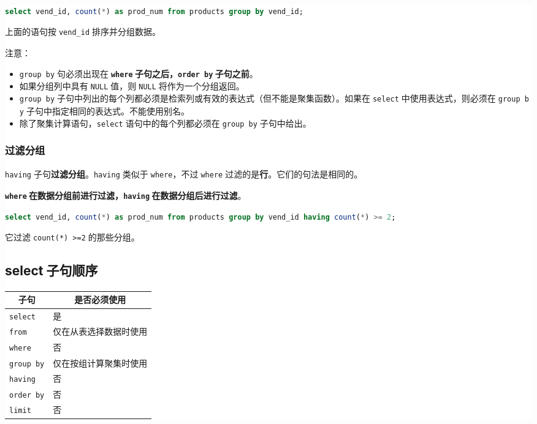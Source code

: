 ```sql
select vend_id, count(*) as prod_num from products group by vend_id;
```

上面的语句按 `vend_id` 排序并分组数据。

注意：

- `group by` 句必须出现在 **`where` 子句之后，`order by` 子句之前**。
- 如果分组列中具有 `NULL` 值，则 `NULL` 将作为一个分组返回。
- `group by` 子句中列出的每个列都必须是检索列或有效的表达式（但不能是聚集函数）。如果在 `select` 中使用表达式，则必须在 `group by` 子句中指定相同的表达式。不能使用别名。
- 除了聚集计算语句，`select` 语句中的每个列都必须在 `group by` 子句中给出。

### 过滤分组

`having` 子句**过滤分组**。`having` 类似于 `where`，不过 `where` 过滤的是**行**。它们的句法是相同的。

**`where` 在数据分组前进行过滤，`having` 在数据分组后进行过滤**。

```sql
select vend_id, count(*) as prod_num from products group by vend_id having count(*) >= 2;
```

它过滤 `count(*) >=2` 的那些分组。

## select 子句顺序

| 子句 | 是否必须使用 |
| --- | ---- |
| `select` | 是 |
| `from` | 仅在从表选择数据时使用 |
| `where`| 否 |
| `group by` | 仅在按组计算聚集时使用 |
| `having` | 否 |
| `order by` | 否 |
| `limit` | 否 |
